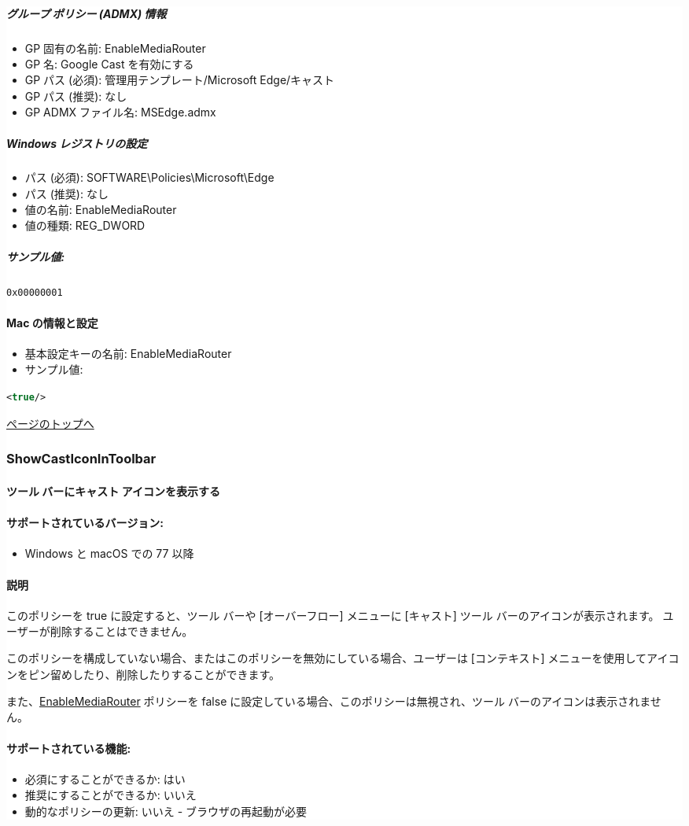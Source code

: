   ##### <a name="group-policy-admx-info"></a>グループ ポリシー (ADMX) 情報

  - GP 固有の名前: EnableMediaRouter
  - GP 名: Google Cast を有効にする
  - GP パス (必須): 管理用テンプレート/Microsoft Edge/キャスト
  - GP パス (推奨): なし
  - GP ADMX ファイル名: MSEdge.admx

  ##### <a name="windows-registry-settings"></a>Windows レジストリの設定

  - パス (必須): SOFTWARE\Policies\Microsoft\Edge
  - パス (推奨): なし
  - 値の名前: EnableMediaRouter
  - 値の種類: REG_DWORD

  ##### <a name="example-value"></a>サンプル値:

```
0x00000001
```

  #### <a name="mac-information-and-settings"></a>Mac の情報と設定
  
  - 基本設定キーの名前: EnableMediaRouter
  - サンプル値:
``` xml
<true/>
```
  

  [ページのトップへ](#microsoft-edge---policies)

  ### <a name="showcasticonintoolbar"></a>ShowCastIconInToolbar

  #### <a name="show-the-cast-icon-in-the-toolbar"></a>ツール バーにキャスト アイコンを表示する

  
  
  #### <a name="supported-versions"></a>サポートされているバージョン:

  - Windows と macOS での 77 以降

  #### <a name="description"></a>説明

  このポリシーを true に設定すると、ツール バーや [オーバーフロー] メニューに [キャスト] ツール バーのアイコンが表示されます。 ユーザーが削除することはできません。

このポリシーを構成していない場合、またはこのポリシーを無効にしている場合、ユーザーは [コンテキスト] メニューを使用してアイコンをピン留めしたり、削除したりすることができます。

また、[EnableMediaRouter](#enablemediarouter) ポリシーを false に設定している場合、このポリシーは無視され、ツール バーのアイコンは表示されません。

  #### <a name="supported-features"></a>サポートされている機能:

  - 必須にすることができるか: はい
  - 推奨にすることができるか: いいえ
  - 動的なポリシーの更新: いいえ - ブラウザの再起動が必要
